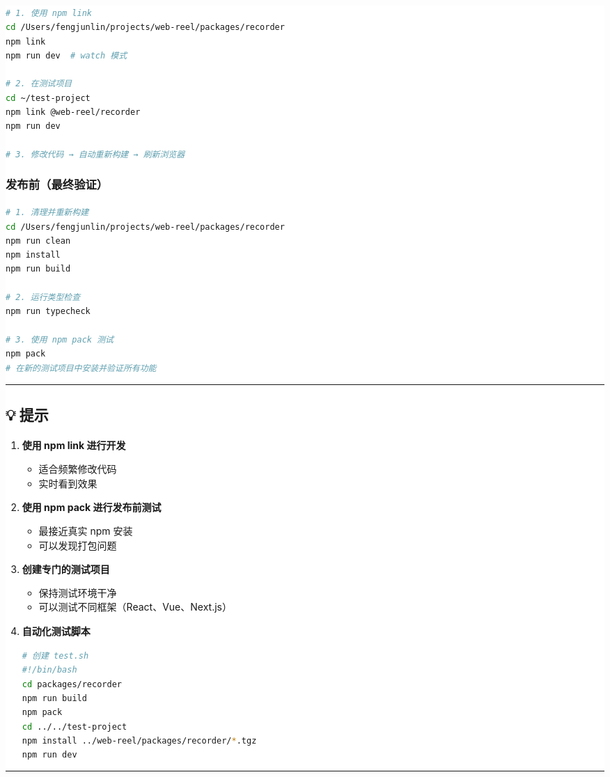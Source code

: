 ```bash
# 1. 使用 npm link
cd /Users/fengjunlin/projects/web-reel/packages/recorder
npm link
npm run dev  # watch 模式

# 2. 在测试项目
cd ~/test-project
npm link @web-reel/recorder
npm run dev

# 3. 修改代码 → 自动重新构建 → 刷新浏览器
```

### 发布前（最终验证）

```bash
# 1. 清理并重新构建
cd /Users/fengjunlin/projects/web-reel/packages/recorder
npm run clean
npm install
npm run build

# 2. 运行类型检查
npm run typecheck

# 3. 使用 npm pack 测试
npm pack
# 在新的测试项目中安装并验证所有功能
```

---

## 💡 提示

1. **使用 npm link 进行开发**
   - 适合频繁修改代码
   - 实时看到效果

2. **使用 npm pack 进行发布前测试**
   - 最接近真实 npm 安装
   - 可以发现打包问题

3. **创建专门的测试项目**
   - 保持测试环境干净
   - 可以测试不同框架（React、Vue、Next.js）

4. **自动化测试脚本**
   ```bash
   # 创建 test.sh
   #!/bin/bash
   cd packages/recorder
   npm run build
   npm pack
   cd ../../test-project
   npm install ../web-reel/packages/recorder/*.tgz
   npm run dev
   ```

---